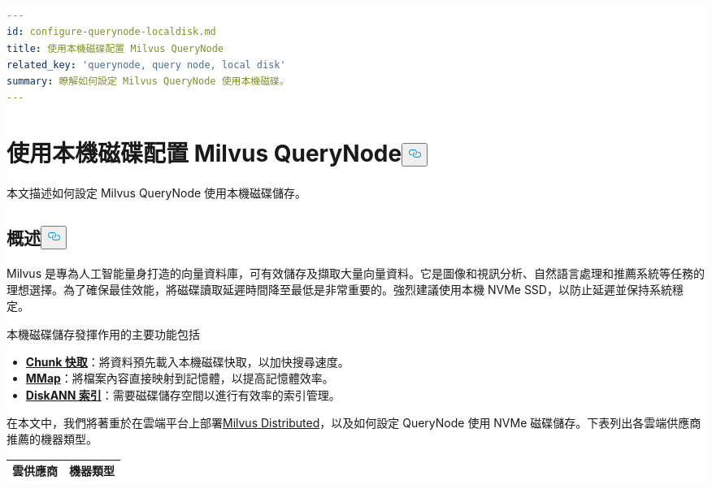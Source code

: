```yaml
---
id: configure-querynode-localdisk.md
title: 使用本機磁碟配置 Milvus QueryNode
related_key: 'querynode, query node, local disk'
summary: 瞭解如何設定 Milvus QueryNode 使用本機磁碟。
---
```

<h1 id="Configure-Milvus-QueryNode-with-Local-Disk" class="common-anchor-header">使用本機磁碟配置 Milvus QueryNode<button data-href="#Configure-Milvus-QueryNode-with-Local-Disk" class="anchor-icon" translate="no">
      <svg translate="no"
        aria-hidden="true"
        focusable="false"
        height="20"
        version="1.1"
        viewBox="0 0 16 16"
        width="16"
      >
        <path
          fill="#0092E4"
          fill-rule="evenodd"
          d="M4 9h1v1H4c-1.5 0-3-1.69-3-3.5S2.55 3 4 3h4c1.45 0 3 1.69 3 3.5 0 1.41-.91 2.72-2 3.25V8.59c.58-.45 1-1.27 1-2.09C10 5.22 8.98 4 8 4H4c-.98 0-2 1.22-2 2.5S3 9 4 9zm9-3h-1v1h1c1 0 2 1.22 2 2.5S13.98 12 13 12H9c-.98 0-2-1.22-2-2.5 0-.83.42-1.64 1-2.09V6.25c-1.09.53-2 1.84-2 3.25C6 11.31 7.55 13 9 13h4c1.45 0 3-1.69 3-3.5S14.5 6 13 6z"
        ></path>
      </svg>
    </button></h1><p>本文描述如何設定 Milvus QueryNode 使用本機磁碟儲存。</p>
<h2 id="Overview" class="common-anchor-header">概述<button data-href="#Overview" class="anchor-icon" translate="no">
      <svg translate="no"
        aria-hidden="true"
        focusable="false"
        height="20"
        version="1.1"
        viewBox="0 0 16 16"
        width="16"
      >
        <path
          fill="#0092E4"
          fill-rule="evenodd"
          d="M4 9h1v1H4c-1.5 0-3-1.69-3-3.5S2.55 3 4 3h4c1.45 0 3 1.69 3 3.5 0 1.41-.91 2.72-2 3.25V8.59c.58-.45 1-1.27 1-2.09C10 5.22 8.98 4 8 4H4c-.98 0-2 1.22-2 2.5S3 9 4 9zm9-3h-1v1h1c1 0 2 1.22 2 2.5S13.98 12 13 12H9c-.98 0-2-1.22-2-2.5 0-.83.42-1.64 1-2.09V6.25c-1.09.53-2 1.84-2 3.25C6 11.31 7.55 13 9 13h4c1.45 0 3-1.69 3-3.5S14.5 6 13 6z"
        ></path>
      </svg>
    </button></h2><p>Milvus 是專為人工智能量身打造的向量資料庫，可有效儲存及擷取大量向量資料。它是圖像和視訊分析、自然語言處理和推薦系統等任務的理想選擇。為了確保最佳效能，將磁碟讀取延遲時間降至最低是非常重要的。強烈建議使用本機 NVMe SSD，以防止延遲並保持系統穩定。</p>
<p>本機磁碟儲存發揮作用的主要功能包括</p>
<ul>
<li><a href="/docs/zh-hant/chunk_cache.md"><strong>Chunk 快取</strong></a>：將資料預先載入本機磁碟快取，以加快搜尋速度。</li>
<li><a href="/docs/zh-hant/mmap.md"><strong>MMap</strong></a>：將檔案內容直接映射到記憶體，以提高記憶體效率。</li>
<li><a href="/docs/zh-hant/disk_index.md"><strong>DiskANN 索引</strong></a>：需要磁碟儲存空間以進行有效率的索引管理。</li>
</ul>
<p>在本文中，我們將著重於在雲端平台上部署<a href="/docs/zh-hant/install-overview.md#Milvus-Distributed">Milvus Distributed</a>，以及如何設定 QueryNode 使用 NVMe 磁碟儲存。下表列出各雲端供應商推薦的機器類型。</p>
<table>
<thead>
<tr><th style="text-align:center">雲供應商</th><th style="text-align:center">機器類型</th></tr>
</thead>